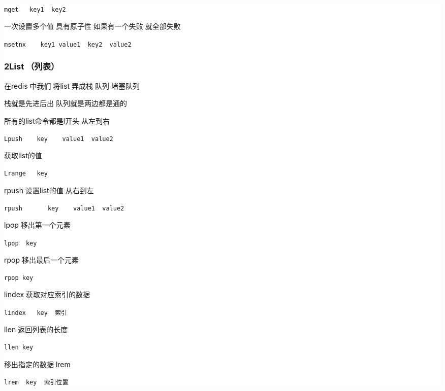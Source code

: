 ```
mget   key1  key2  
```

一次设置多个值 具有原子性  如果有一个失败  就全部失败

```
msetnx    key1 value1  key2  value2
```



### 2List   （列表）

在redis 中我们 将list 弄成栈  队列 堵塞队列

栈就是先进后出      队列就是两边都是通的

所有的list命令都是l开头  从左到右

```
Lpush    key    value1  value2
```

获取list的值

```
Lrange   key
```

rpush   设置list的值 从右到左

```
rpush       key    value1  value2
```

lpop  移出第一个元素

```
lpop  key
```

rpop  移出最后一个元素

```
rpop key
```

 lindex  获取对应索引的数据

```
lindex   key  索引
```

llen  返回列表的长度

```
llen key
```

移出指定的数据 lrem

```
lrem  key  索引位置
```
